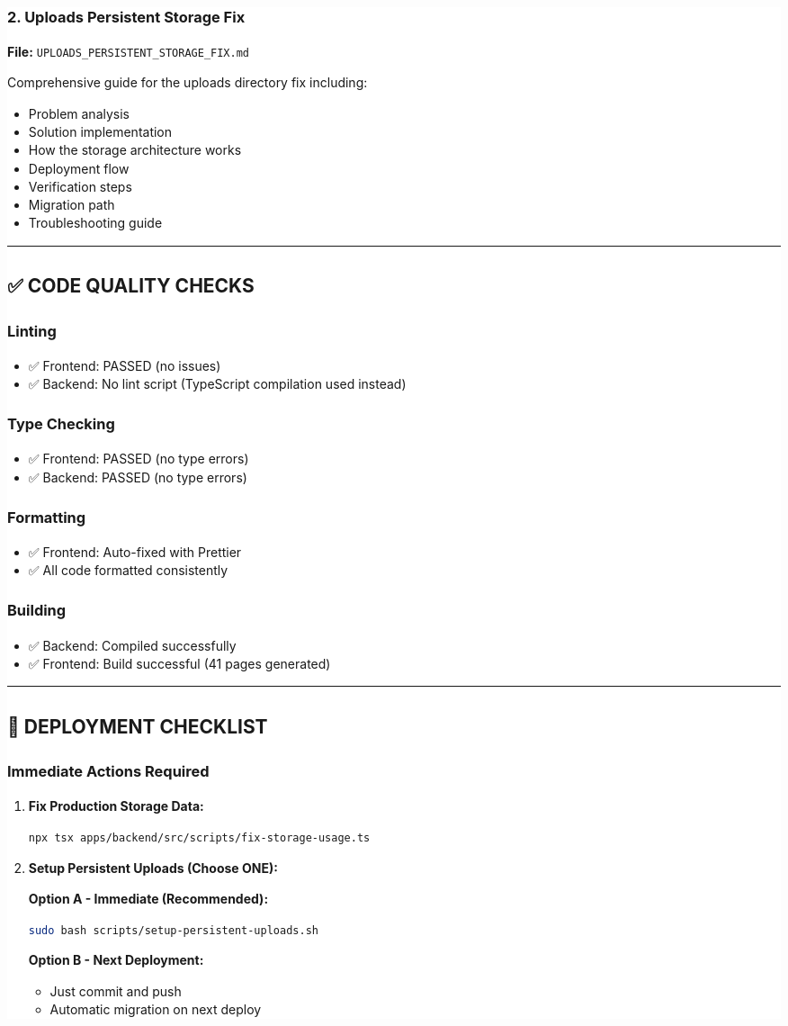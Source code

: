 
### 2. Uploads Persistent Storage Fix
**File:** `UPLOADS_PERSISTENT_STORAGE_FIX.md`

Comprehensive guide for the uploads directory fix including:
- Problem analysis
- Solution implementation
- How the storage architecture works
- Deployment flow
- Verification steps
- Migration path
- Troubleshooting guide

---

## ✅ CODE QUALITY CHECKS

### Linting
- ✅ Frontend: PASSED (no issues)
- ✅ Backend: No lint script (TypeScript compilation used instead)

### Type Checking
- ✅ Frontend: PASSED (no type errors)
- ✅ Backend: PASSED (no type errors)

### Formatting
- ✅ Frontend: Auto-fixed with Prettier
- ✅ All code formatted consistently

### Building
- ✅ Backend: Compiled successfully
- ✅ Frontend: Build successful (41 pages generated)

---

## 🚀 DEPLOYMENT CHECKLIST

### Immediate Actions Required

1. **Fix Production Storage Data:**
   ```bash
   npx tsx apps/backend/src/scripts/fix-storage-usage.ts
   ```

2. **Setup Persistent Uploads (Choose ONE):**

   **Option A - Immediate (Recommended):**
   ```bash
   sudo bash scripts/setup-persistent-uploads.sh
   ```

   **Option B - Next Deployment:**
   - Just commit and push
   - Automatic migration on next deploy
